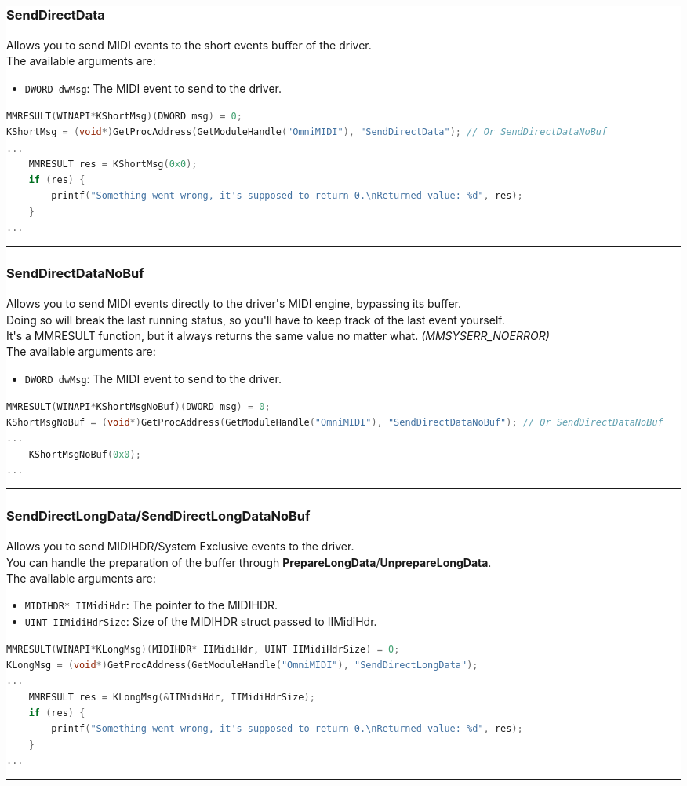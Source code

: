 ### **SendDirectData**
Allows you to send MIDI events to the short events buffer of the driver.<br />
The available arguments are:

- `DWORD dwMsg`: The MIDI event to send to the driver.
```c
MMRESULT(WINAPI*KShortMsg)(DWORD msg) = 0;
KShortMsg = (void*)GetProcAddress(GetModuleHandle("OmniMIDI"), "SendDirectData"); // Or SendDirectDataNoBuf
...
	MMRESULT res = KShortMsg(0x0);
	if (res) {
		printf("Something went wrong, it's supposed to return 0.\nReturned value: %d", res);
	}
...
```
<hr />

### **SendDirectDataNoBuf**
Allows you to send MIDI events directly to the driver's MIDI engine, bypassing its buffer.<br />
Doing so will break the last running status, so you'll have to keep track of the last event yourself.<br />
It's a MMRESULT function, but it always returns the same value no matter what. *(MMSYSERR_NOERROR)*<br />
The available arguments are:

- `DWORD dwMsg`: The MIDI event to send to the driver.
```c
MMRESULT(WINAPI*KShortMsgNoBuf)(DWORD msg) = 0;
KShortMsgNoBuf = (void*)GetProcAddress(GetModuleHandle("OmniMIDI"), "SendDirectDataNoBuf"); // Or SendDirectDataNoBuf
...
	KShortMsgNoBuf(0x0);
...
```
<hr />

### **SendDirectLongData/SendDirectLongDataNoBuf**
Allows you to send MIDIHDR/System Exclusive events to the driver.<br />
You can handle the preparation of the buffer through **PrepareLongData**/**UnprepareLongData**.<br />
The available arguments are:

- `MIDIHDR* IIMidiHdr`: The pointer to the MIDIHDR.
- `UINT IIMidiHdrSize`: Size of the MIDIHDR struct passed to IIMidiHdr.
```c
MMRESULT(WINAPI*KLongMsg)(MIDIHDR* IIMidiHdr, UINT IIMidiHdrSize) = 0;
KLongMsg = (void*)GetProcAddress(GetModuleHandle("OmniMIDI"), "SendDirectLongData");
...
	MMRESULT res = KLongMsg(&IIMidiHdr, IIMidiHdrSize);
	if (res) {
		printf("Something went wrong, it's supposed to return 0.\nReturned value: %d", res);
	}
...
```
<hr />
